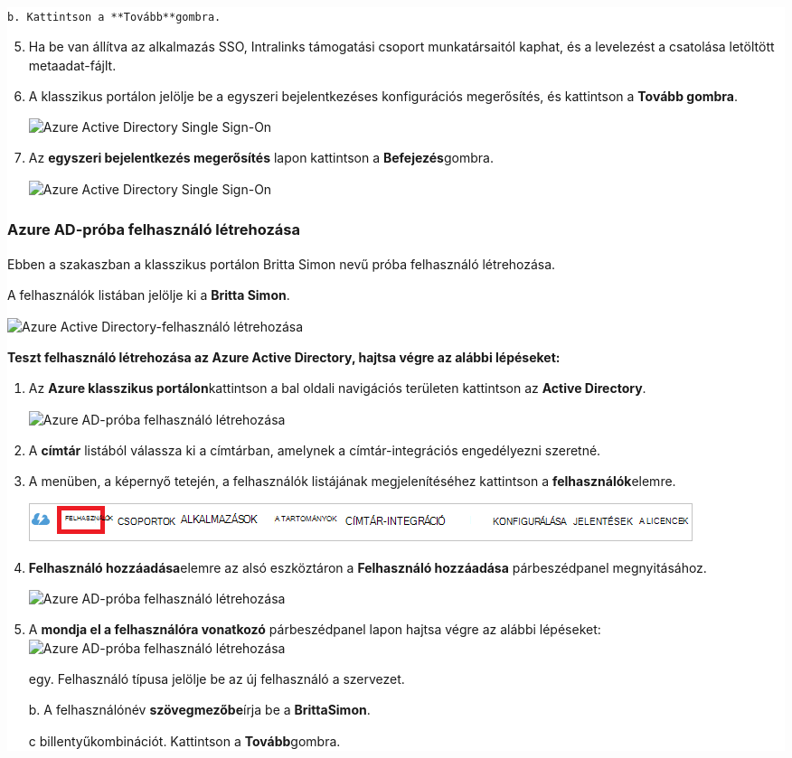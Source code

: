     b. Kattintson a **Tovább**gombra.


5. Ha be van állítva az alkalmazás SSO, Intralinks támogatási csoport munkatársaitól kaphat, és a levelezést a csatolása letöltött metaadat-fájlt.


6. A klasszikus portálon jelölje be a egyszeri bejelentkezéses konfigurációs megerősítés, és kattintson a **Tovább gombra**.
    
    ![Azure Active Directory Single Sign-On][10]

7. Az **egyszeri bejelentkezés megerősítés** lapon kattintson a **Befejezés**gombra.  
 
    ![Azure Active Directory Single Sign-On][11]


### <a name="creating-an-azure-ad-test-user"></a>Azure AD-próba felhasználó létrehozása
Ebben a szakaszban a klasszikus portálon Britta Simon nevű próba felhasználó létrehozása.

A felhasználók listában jelölje ki a **Britta Simon**.

![Azure Active Directory-felhasználó létrehozása][20]

**Teszt felhasználó létrehozása az Azure Active Directory, hajtsa végre az alábbi lépéseket:**

1. Az **Azure klasszikus portálon**kattintson a bal oldali navigációs területen kattintson az **Active Directory**.

    ![Azure AD-próba felhasználó létrehozása](./media/active-directory-saas-intralinks-tutorial/create_aaduser_09.png) 

2. A **címtár** listából válassza ki a címtárban, amelynek a címtár-integrációs engedélyezni szeretné.

3. A menüben, a képernyő tetején, a felhasználók listájának megjelenítéséhez kattintson a **felhasználók**elemre.

    ![Azure AD-próba felhasználó létrehozása](./media/active-directory-saas-intralinks-tutorial/create_aaduser_03.png) 

4. **Felhasználó hozzáadása**elemre az alsó eszköztáron a **Felhasználó hozzáadása** párbeszédpanel megnyitásához.

    ![Azure AD-próba felhasználó létrehozása](./media/active-directory-saas-intralinks-tutorial/create_aaduser_04.png) 

5. A **mondja el a felhasználóra vonatkozó** párbeszédpanel lapon hajtsa végre az alábbi lépéseket:  ![Azure AD-próba felhasználó létrehozása](./media/active-directory-saas-intralinks-tutorial/create_aaduser_05.png) 

    egy. Felhasználó típusa jelölje be az új felhasználó a szervezet.

    b. A felhasználónév **szövegmezőbe**írja be a **BrittaSimon**.

    c billentyűkombinációt. Kattintson a **Tovább**gombra.


[1]: ./media/active-directory-saas-intralinks-tutorial/tutorial_general_01.png
[2]: ./media/active-directory-saas-intralinks-tutorial/tutorial_general_02.png
[3]: ./media/active-directory-saas-intralinks-tutorial/tutorial_general_03.png
[4]: ./media/active-directory-saas-intralinks-tutorial/tutorial_general_04.png
[6]: ./media/active-directory-saas-intralinks-tutorial/tutorial_general_05.png
[10]: ./media/active-directory-saas-intralinks-tutorial/tutorial_general_06.png
[11]: ./media/active-directory-saas-intralinks-tutorial/tutorial_general_07.png
[20]: ./media/active-directory-saas-intralinks-tutorial/tutorial_general_100.png
[200]: ./media/active-directory-saas-intralinks-tutorial/tutorial_general_200.png
[201]: ./media/active-directory-saas-intralinks-tutorial/tutorial_general_201.png
[203]: ./media/active-directory-saas-intralinks-tutorial/tutorial_general_203.png
[204]: ./media/active-directory-saas-intralinks-tutorial/tutorial_general_204.png
[205]: ./media/active-directory-saas-intralinks-tutorial/tutorial_general_205.png